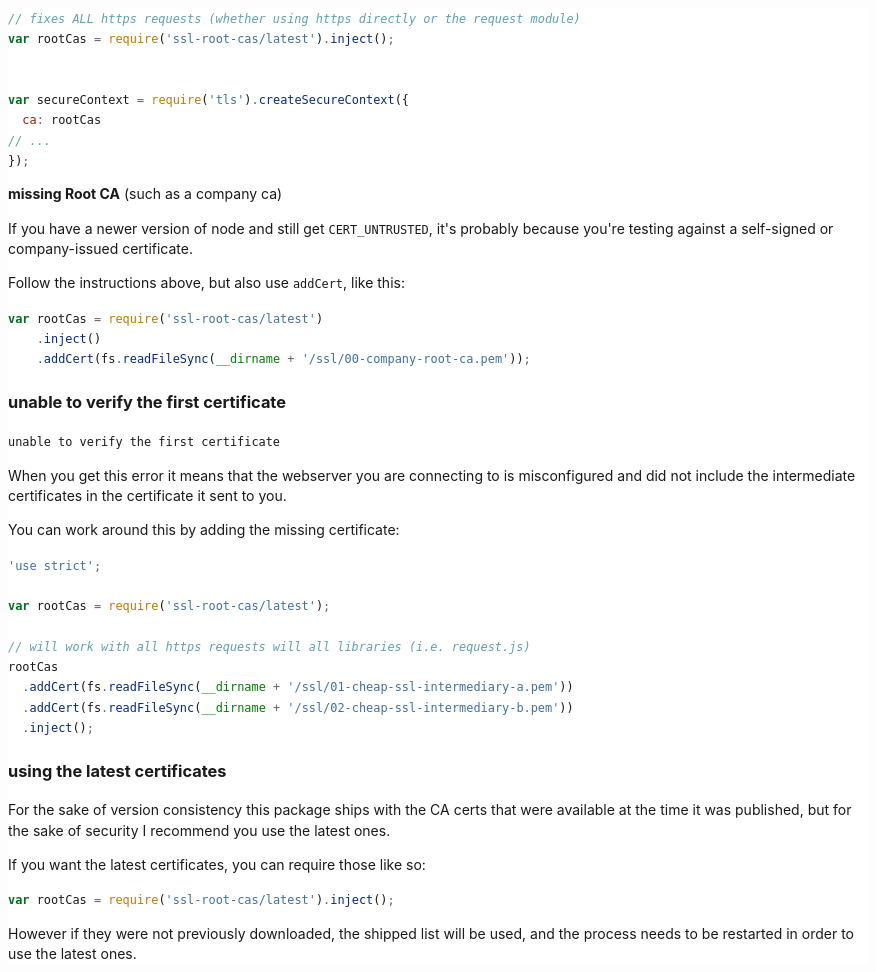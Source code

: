 ```javascript
// fixes ALL https requests (whether using https directly or the request module)
var rootCas = require('ssl-root-cas/latest').inject();


var secureContext = require('tls').createSecureContext({
  ca: rootCas
// ...
});
```

**missing Root CA** (such as a company ca)

If you have a newer version of node and still get `CERT_UNTRUSTED`, it's probably
because you're testing against a self-signed or company-issued certificate.

Follow the instructions above, but also use `addCert`, like this:

```javascript
var rootCas = require('ssl-root-cas/latest')
    .inject()
    .addCert(fs.readFileSync(__dirname + '/ssl/00-company-root-ca.pem'));
```

### unable to verify the first certificate

`unable to verify the first certificate`

When you get this error it means that the webserver you are connecting to
is misconfigured and did not include the intermediate certificates in the certificate
it sent to you.

You can work around this by adding the missing certificate:

```javascript
'use strict';

var rootCas = require('ssl-root-cas/latest');

// will work with all https requests will all libraries (i.e. request.js)
rootCas
  .addCert(fs.readFileSync(__dirname + '/ssl/01-cheap-ssl-intermediary-a.pem'))
  .addCert(fs.readFileSync(__dirname + '/ssl/02-cheap-ssl-intermediary-b.pem'))
  .inject();

```

### using the latest certificates

For the sake of version consistency this package ships with the CA certs that were
available at the time it was published,
but for the sake of security I recommend you use the latest ones.

If you want the latest certificates, you can require those like so:

```javascript
var rootCas = require('ssl-root-cas/latest').inject();
```
However if they were not previously downloaded, the shipped list will be used, and the
process needs to be restarted in order to use the latest ones.
